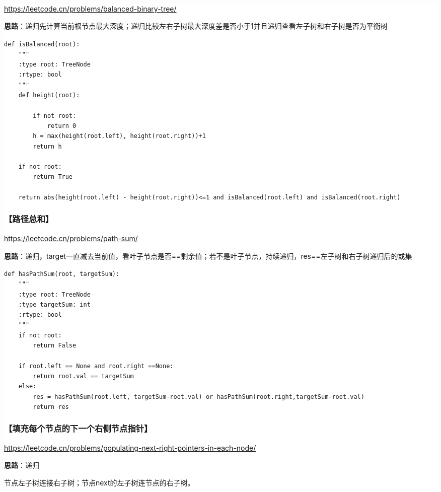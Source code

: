 https://leetcode.cn/problems/balanced-binary-tree/

**思路**：递归先计算当前根节点最大深度；递归比较左右子树最大深度差是否小于1并且递归查看左子树和右子树是否为平衡树

```
def isBalanced(root):
    """
    :type root: TreeNode
    :rtype: bool
    """
    def height(root):

        if not root:
            return 0
        h = max(height(root.left), height(root.right))+1
        return h
    
    if not root:
        return True
    
    return abs(height(root.left) - height(root.right))<=1 and isBalanced(root.left) and isBalanced(root.right)
```

### 【路径总和】

https://leetcode.cn/problems/path-sum/

**思路**：递归，target一直减去当前值，看叶子节点是否==剩余值；若不是叶子节点，持续递归，res==左子树和右子树递归后的或集

```
def hasPathSum(root, targetSum):
    """
    :type root: TreeNode
    :type targetSum: int
    :rtype: bool
    """
    if not root:
        return False
    
    if root.left == None and root.right ==None:
        return root.val == targetSum
    else:
        res = hasPathSum(root.left, targetSum-root.val) or hasPathSum(root.right,targetSum-root.val)
        return res
```

### 【填充每个节点的下一个右侧节点指针】

https://leetcode.cn/problems/populating-next-right-pointers-in-each-node/

**思路**：递归

节点左子树连接右子树；节点next的左子树连节点的右子树。

